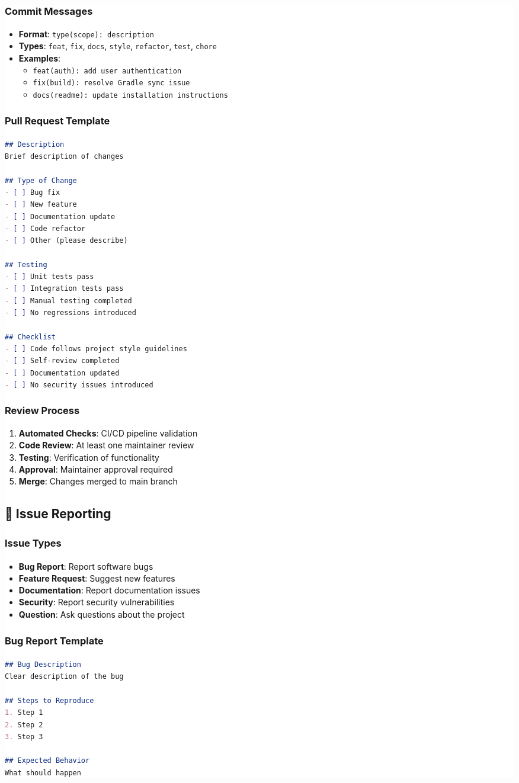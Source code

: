 ### **Commit Messages**
- **Format**: `type(scope): description`
- **Types**: `feat`, `fix`, `docs`, `style`, `refactor`, `test`, `chore`
- **Examples**:
  - `feat(auth): add user authentication`
  - `fix(build): resolve Gradle sync issue`
  - `docs(readme): update installation instructions`

### **Pull Request Template**
```markdown
## Description
Brief description of changes

## Type of Change
- [ ] Bug fix
- [ ] New feature
- [ ] Documentation update
- [ ] Code refactor
- [ ] Other (please describe)

## Testing
- [ ] Unit tests pass
- [ ] Integration tests pass
- [ ] Manual testing completed
- [ ] No regressions introduced

## Checklist
- [ ] Code follows project style guidelines
- [ ] Self-review completed
- [ ] Documentation updated
- [ ] No security issues introduced
```

### **Review Process**
1. **Automated Checks**: CI/CD pipeline validation
2. **Code Review**: At least one maintainer review
3. **Testing**: Verification of functionality
4. **Approval**: Maintainer approval required
5. **Merge**: Changes merged to main branch

## 🐛 **Issue Reporting**

### **Issue Types**
- **Bug Report**: Report software bugs
- **Feature Request**: Suggest new features
- **Documentation**: Report documentation issues
- **Security**: Report security vulnerabilities
- **Question**: Ask questions about the project

### **Bug Report Template**
```markdown
## Bug Description
Clear description of the bug

## Steps to Reproduce
1. Step 1
2. Step 2
3. Step 3

## Expected Behavior
What should happen

```